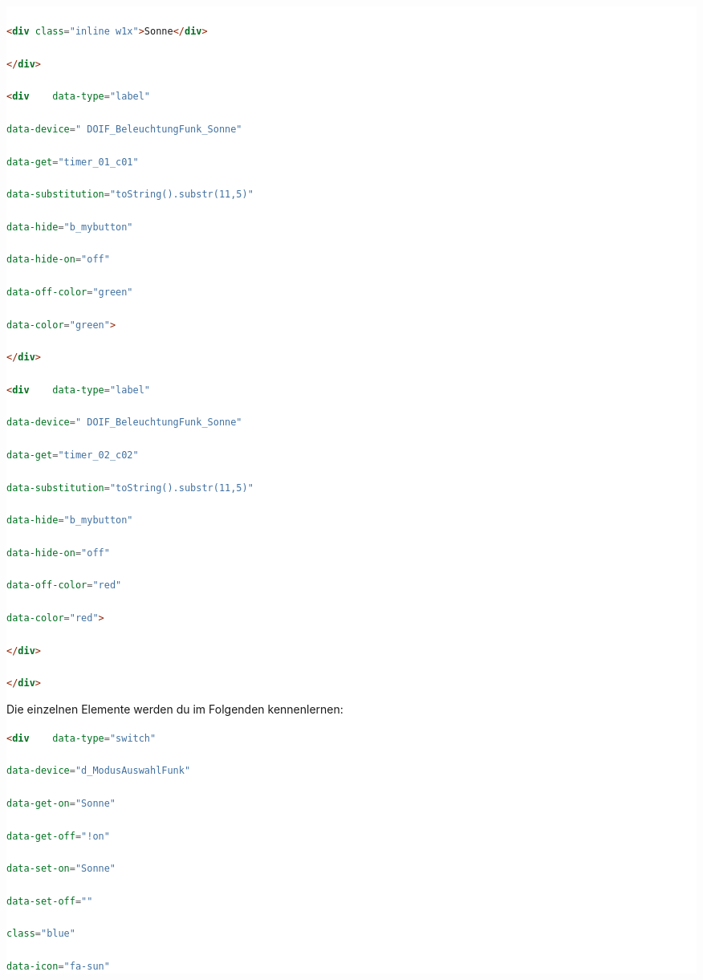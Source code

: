 ```html

<div class="inline w1x">Sonne</div> 

</div> 

<div 	data-type="label" 

data-device=" DOIF_BeleuchtungFunk_Sonne" 

data-get="timer_01_c01" 

data-substitution="toString().substr(11,5)"	 

data-hide="b_mybutton" 	                                

data-hide-on="off" 			 

data-off-color="green" 

data-color="green"> 

</div> 

<div 	data-type="label" 

data-device=" DOIF_BeleuchtungFunk_Sonne" 

data-get="timer_02_c02"	 

data-substitution="toString().substr(11,5)" 

data-hide="b_mybutton" 	                                

data-hide-on="off" 			 

data-off-color="red" 

data-color="red"> 

</div> 

</div> 
```
 

Die einzelnen Elemente werden du im Folgenden kennenlernen: 

 
```html
<div 	data-type="switch"  

data-device="d_ModusAuswahlFunk" 

data-get-on="Sonne"  

data-get-off="!on" 

data-set-on="Sonne"  

data-set-off=""  

class="blue" 

data-icon="fa-sun"  

```